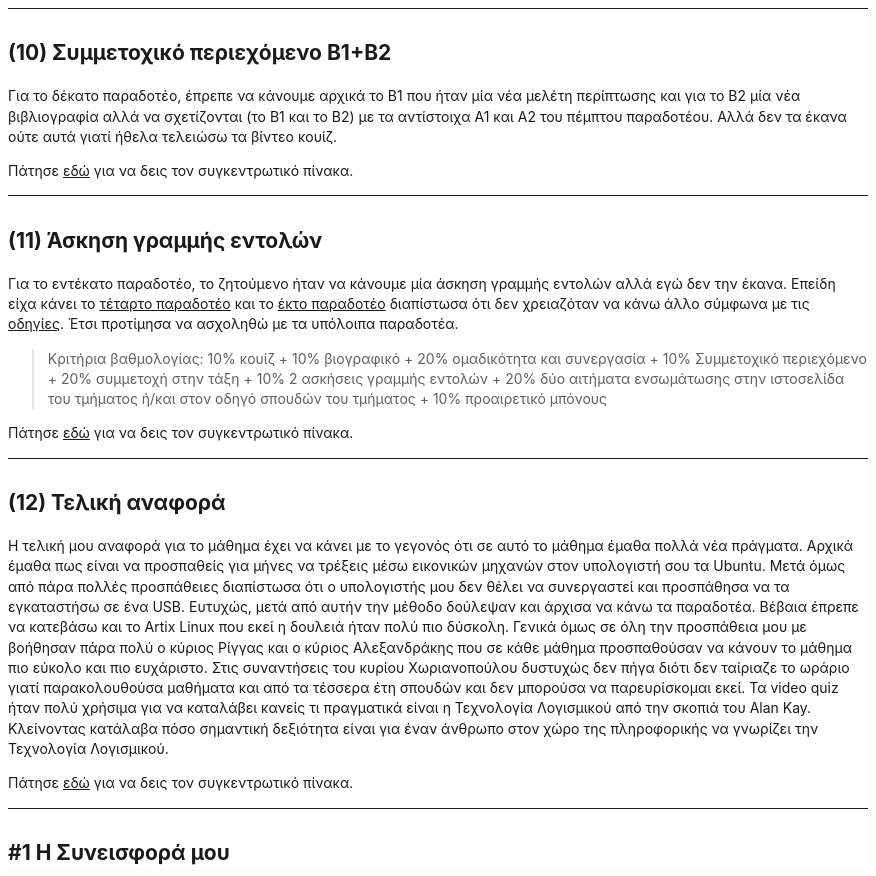 -------------------------------------------
  
(10) Συμμετοχικό περιεχόμενο B1+B2 
-------------------------------------------- 

Για το δέκατο παραδοτέο, έπρεπε να κάνουμε αρχικά το Β1 που ήταν μία νέα μελέτη περίπτωσης και για το Β2 μία νέα βιβλιογραφία αλλά να σχετίζονται (το Β1 και το Β2) με τα αντίστοιχα Α1 και Α2 του πέμπτου παραδοτέου. Αλλά δεν τα έκανα ούτε αυτά γιατί ήθελα τελειώσω τα βίντεο κουίζ.

Πάτησε [εδώ](https://github.com/p17gera1/sw/blob/2017060/projects/2017060/README.md#ο-συγκεντρωτικός-πίνακας) για να δεις τον συγκεντρωτικό πίνακα.

-------------------------------------------
  
(11) Άσκηση γραμμής εντολών 
-------------------------------------------- 

Για το εντέκατο παραδοτέο, το ζητούμενο ήταν να κάνουμε μία άσκηση γραμμής εντολών αλλά εγώ δεν την έκανα. Επείδη είχα κάνει το [τέταρτο παραδοτέο](https://github.com/p17gera1/sw/blob/2017060/projects/2017060/README.md#4-άσκηση-γραμμής-εντολών) και το [έκτο παραδοτέο](https://github.com/p17gera1/sw/blob/2017060/projects/2017060/README.md#6-άσκηση-γραμμής-εντολών) διαπίστωσα ότι δεν χρειαζόταν να κάνω άλλο σύμφωνα με τις [οδηγίες](https://github.com/courses-ionio/sw). Έτσι προτίμησα να ασχοληθώ με τα υπόλοιπα παραδοτέα.

> Κριτήρια βαθμολογίας: 10% κουίζ + 10% βιογραφικό + 20% ομαδικότητα και συνεργασία + 10% Συμμετοχικό περιεχόμενο + 20% συμμετοχή στην τάξη + 10% 2 ασκήσεις γραμμής εντολών + 20% δύο αιτήματα ενσωμάτωσης στην ιστοσελίδα του τμήματος ή/και στον οδηγό σπουδών του τμήματος + 10% προαιρετικό μπόνους


Πάτησε [εδώ](https://github.com/p17gera1/sw/blob/2017060/projects/2017060/README.md#ο-συγκεντρωτικός-πίνακας) για να δεις τον συγκεντρωτικό πίνακα.

-------------------------------------------
  
(12) Τελική αναφορά 
--------------------------------------------  
Η τελική μου αναφορά για το μάθημα έχει να κάνει με το γεγονός ότι σε αυτό το μάθημα έμαθα πολλά νέα πράγματα. Αρχικά έμαθα πως είναι να προσπαθείς για μήνες να τρέξεις μέσω εικονικών μηχανών στον υπολογιστή σου τα Ubuntu. Μετά όμως από πάρα πολλές προσπάθειες διαπίστωσα ότι ο υπολογιστής μου δεν θέλει να συνεργαστεί και προσπάθησα να τα εγκαταστήσω σε ένα USB. Ευτυχώς, μετά από αυτήν την μέθοδο δούλεψαν και άρχισα να κάνω τα παραδοτέα. Βέβαια έπρεπε να κατεβάσω και το Artix Linux που εκεί η δουλειά ήταν πολύ πιο δύσκολη. Γενικά όμως σε όλη την προσπάθεια μου με βοήθησαν πάρα πολύ ο κύριος Ρίγγας και ο κύριος Αλεξανδράκης που σε κάθε μάθημα προσπαθούσαν να κάνουν το μάθημα πιο εύκολο και πιο ευχάριστο. Στις συναντήσεις του κυρίου Χωριανοπούλου δυστυχώς δεν πήγα διότι δεν ταίριαζε το ωράριο γιατί παρακολουθούσα μαθήματα και από τα τέσσερα έτη σπουδών και δεν μπορούσα να παρευρίσκομαι εκεί. Τα video quiz ήταν πολύ χρήσιμα για να καταλάβει κανείς τι πραγματικά είναι η Τεχνολογία Λογισμικού από την σκοπιά του Alan Kay. Κλείνοντας κατάλαβα πόσο σημαντική δεξιότητα είναι για έναν άνθρωπο στον χώρο της πληροφορικής να γνωρίζει την Τεχνολογία Λογισμικού.

Πάτησε [εδώ](https://github.com/p17gera1/sw/blob/2017060/projects/2017060/README.md#ο-συγκεντρωτικός-πίνακας) για να δεις τον συγκεντρωτικό πίνακα.

-------------------------------------------

#1 Η Συνεισφορά μου
--------------------------------------------  
